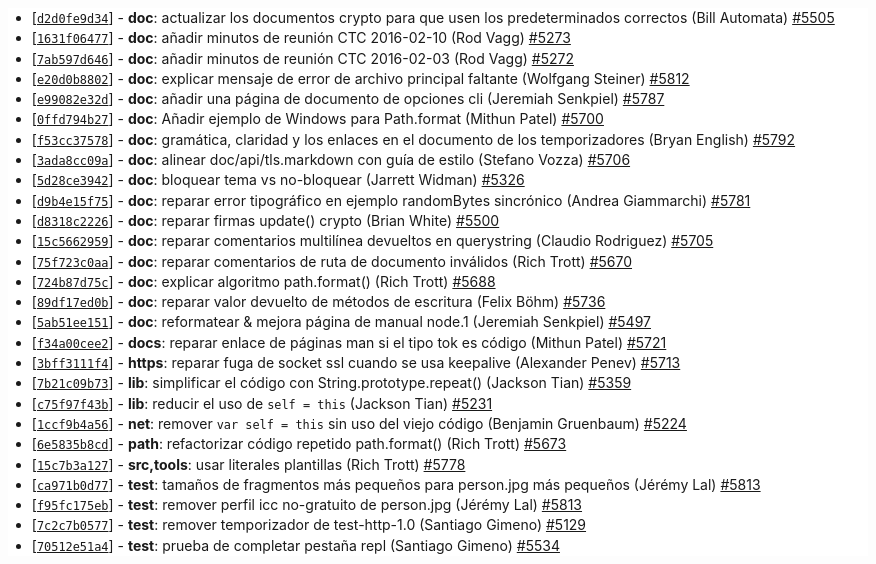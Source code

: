 * [[`d2d0fe9d34`](https://github.com/nodejs/node/commit/d2d0fe9d34)] - **doc**: actualizar los documentos crypto para que usen los predeterminados correctos (Bill Automata) [#5505](https://github.com/nodejs/node/pull/5505)
* [[`1631f06477`](https://github.com/nodejs/node/commit/1631f06477)] - **doc**: añadir minutos de reunión CTC 2016-02-10 (Rod Vagg) [#5273](https://github.com/nodejs/node/pull/5273)
* [[`7ab597d646`](https://github.com/nodejs/node/commit/7ab597d646)] - **doc**: añadir minutos de reunión CTC 2016-02-03 (Rod Vagg) [#5272](https://github.com/nodejs/node/pull/5272)
* [[`e20d0b8802`](https://github.com/nodejs/node/commit/e20d0b8802)] - **doc**: explicar mensaje de error de archivo principal faltante (Wolfgang Steiner) [#5812](https://github.com/nodejs/node/pull/5812)
* [[`e99082e32d`](https://github.com/nodejs/node/commit/e99082e32d)] - **doc**: añadir una página de documento de opciones cli (Jeremiah Senkpiel) [#5787](https://github.com/nodejs/node/pull/5787)
* [[`0ffd794b27`](https://github.com/nodejs/node/commit/0ffd794b27)] - **doc**: Añadir ejemplo de Windows para Path.format (Mithun Patel) [#5700](https://github.com/nodejs/node/pull/5700)
* [[`f53cc37578`](https://github.com/nodejs/node/commit/f53cc37578)] - **doc**: gramática, claridad y los enlaces en el documento de los temporizadores (Bryan English) [#5792](https://github.com/nodejs/node/pull/5792)
* [[`3ada8cc09a`](https://github.com/nodejs/node/commit/3ada8cc09a)] - **doc**: alinear doc/api/tls.markdown con guía de estilo (Stefano Vozza) [#5706](https://github.com/nodejs/node/pull/5706)
* [[`5d28ce3942`](https://github.com/nodejs/node/commit/5d28ce3942)] - **doc**: bloquear tema vs no-bloquear (Jarrett Widman) [#5326](https://github.com/nodejs/node/pull/5326)
* [[`d9b4e15f75`](https://github.com/nodejs/node/commit/d9b4e15f75)] - **doc**: reparar error tipográfico en ejemplo randomBytes sincrónico (Andrea Giammarchi) [#5781](https://github.com/nodejs/node/pull/5781)
* [[`d8318c2226`](https://github.com/nodejs/node/commit/d8318c2226)] - **doc**: reparar firmas update() crypto (Brian White) [#5500](https://github.com/nodejs/node/pull/5500)
* [[`15c5662959`](https://github.com/nodejs/node/commit/15c5662959)] - **doc**: reparar comentarios multilínea devueltos en querystring (Claudio Rodriguez) [#5705](https://github.com/nodejs/node/pull/5705)
* [[`75f723c0aa`](https://github.com/nodejs/node/commit/75f723c0aa)] - **doc**: reparar comentarios de ruta de documento inválidos (Rich Trott) [#5670](https://github.com/nodejs/node/pull/5670)
* [[`724b87d75c`](https://github.com/nodejs/node/commit/724b87d75c)] - **doc**: explicar algoritmo path.format() (Rich Trott) [#5688](https://github.com/nodejs/node/pull/5688)
* [[`89df17ed0b`](https://github.com/nodejs/node/commit/89df17ed0b)] - **doc**: reparar valor devuelto de métodos de escritura (Felix Böhm) [#5736](https://github.com/nodejs/node/pull/5736)
* [[`5ab51ee151`](https://github.com/nodejs/node/commit/5ab51ee151)] - **doc**: reformatear & mejora página de manual node.1 (Jeremiah Senkpiel) [#5497](https://github.com/nodejs/node/pull/5497)
* [[`f34a00cee2`](https://github.com/nodejs/node/commit/f34a00cee2)] - **docs**: reparar enlace de páginas man si el tipo tok es código (Mithun Patel) [#5721](https://github.com/nodejs/node/pull/5721)
* [[`3bff3111f4`](https://github.com/nodejs/node/commit/3bff3111f4)] - **https**: reparar fuga de socket ssl cuando se usa keepalive (Alexander Penev) [#5713](https://github.com/nodejs/node/pull/5713)
* [[`7b21c09b73`](https://github.com/nodejs/node/commit/7b21c09b73)] - **lib**: simplificar el código con String.prototype.repeat() (Jackson Tian) [#5359](https://github.com/nodejs/node/pull/5359)
* [[`c75f97f43b`](https://github.com/nodejs/node/commit/c75f97f43b)] - **lib**: reducir el uso de `self = this` (Jackson Tian) [#5231](https://github.com/nodejs/node/pull/5231)
* [[`1ccf9b4a56`](https://github.com/nodejs/node/commit/1ccf9b4a56)] - **net**: remover `var self = this` sin uso del viejo código (Benjamin Gruenbaum) [#5224](https://github.com/nodejs/node/pull/5224)
* [[`6e5835b8cd`](https://github.com/nodejs/node/commit/6e5835b8cd)] - **path**: refactorizar código repetido path.format() (Rich Trott) [#5673](https://github.com/nodejs/node/pull/5673)
* [[`15c7b3a127`](https://github.com/nodejs/node/commit/15c7b3a127)] - **src,tools**: usar literales plantillas (Rich Trott) [#5778](https://github.com/nodejs/node/pull/5778)
* [[`ca971b0d77`](https://github.com/nodejs/node/commit/ca971b0d77)] - **test**: tamaños de fragmentos más pequeños para person.jpg más pequeños (Jérémy Lal) [#5813](https://github.com/nodejs/node/pull/5813)
* [[`f95fc175eb`](https://github.com/nodejs/node/commit/f95fc175eb)] - **test**: remover perfil icc no-gratuito de person.jpg (Jérémy Lal) [#5813](https://github.com/nodejs/node/pull/5813)
* [[`7c2c7b0577`](https://github.com/nodejs/node/commit/7c2c7b0577)] - **test**: remover temporizador de test-http-1.0 (Santiago Gimeno) [#5129](https://github.com/nodejs/node/pull/5129)
* [[`70512e51a4`](https://github.com/nodejs/node/commit/70512e51a4)] - **test**: prueba de completar pestaña repl (Santiago Gimeno) [#5534](https://github.com/nodejs/node/pull/5534)
